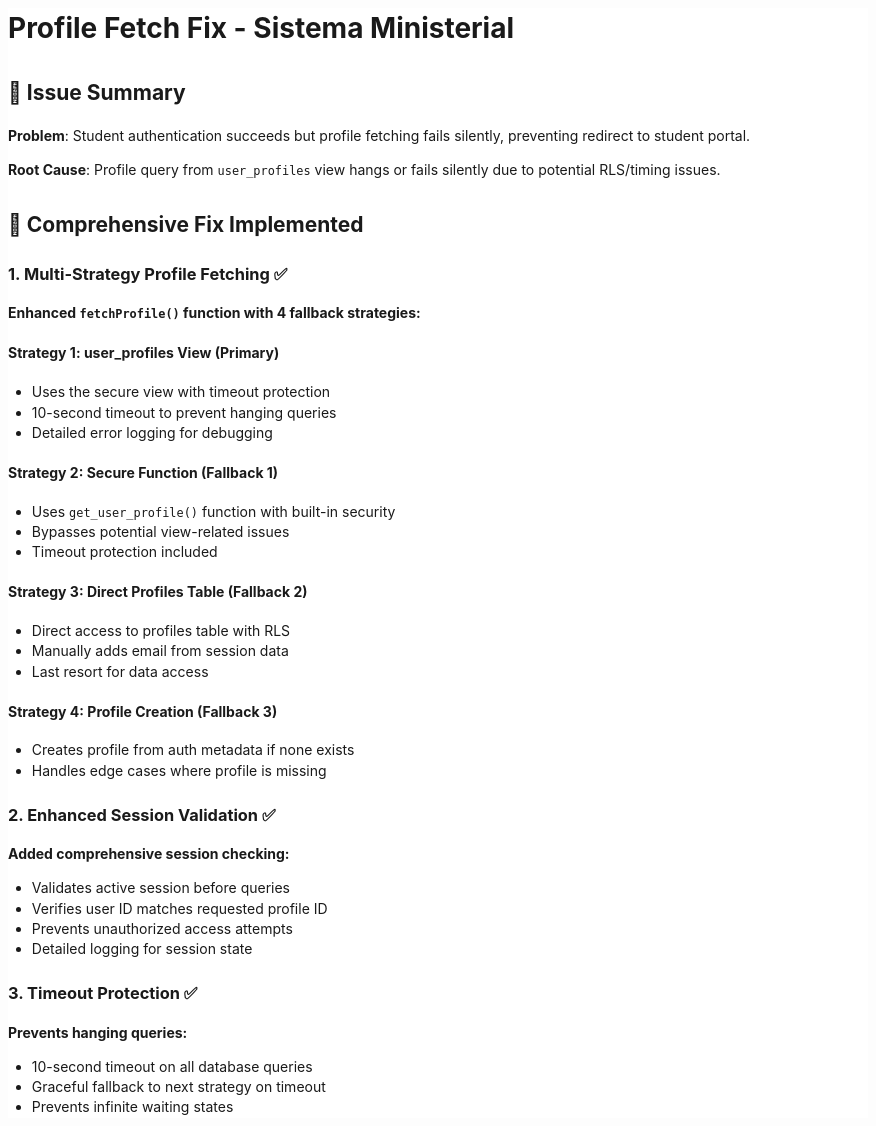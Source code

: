 # Profile Fetch Fix - Sistema Ministerial

## 🎯 Issue Summary

**Problem**: Student authentication succeeds but profile fetching fails silently, preventing redirect to student portal.

**Root Cause**: Profile query from `user_profiles` view hangs or fails silently due to potential RLS/timing issues.

## 🔧 Comprehensive Fix Implemented

### 1. Multi-Strategy Profile Fetching ✅

**Enhanced `fetchProfile()` function with 4 fallback strategies:**

#### Strategy 1: user_profiles View (Primary)
- Uses the secure view with timeout protection
- 10-second timeout to prevent hanging queries
- Detailed error logging for debugging

#### Strategy 2: Secure Function (Fallback 1)
- Uses `get_user_profile()` function with built-in security
- Bypasses potential view-related issues
- Timeout protection included

#### Strategy 3: Direct Profiles Table (Fallback 2)
- Direct access to profiles table with RLS
- Manually adds email from session data
- Last resort for data access

#### Strategy 4: Profile Creation (Fallback 3)
- Creates profile from auth metadata if none exists
- Handles edge cases where profile is missing

### 2. Enhanced Session Validation ✅

**Added comprehensive session checking:**
- Validates active session before queries
- Verifies user ID matches requested profile ID
- Prevents unauthorized access attempts
- Detailed logging for session state

### 3. Timeout Protection ✅

**Prevents hanging queries:**
- 10-second timeout on all database queries
- Graceful fallback to next strategy on timeout
- Prevents infinite waiting states
